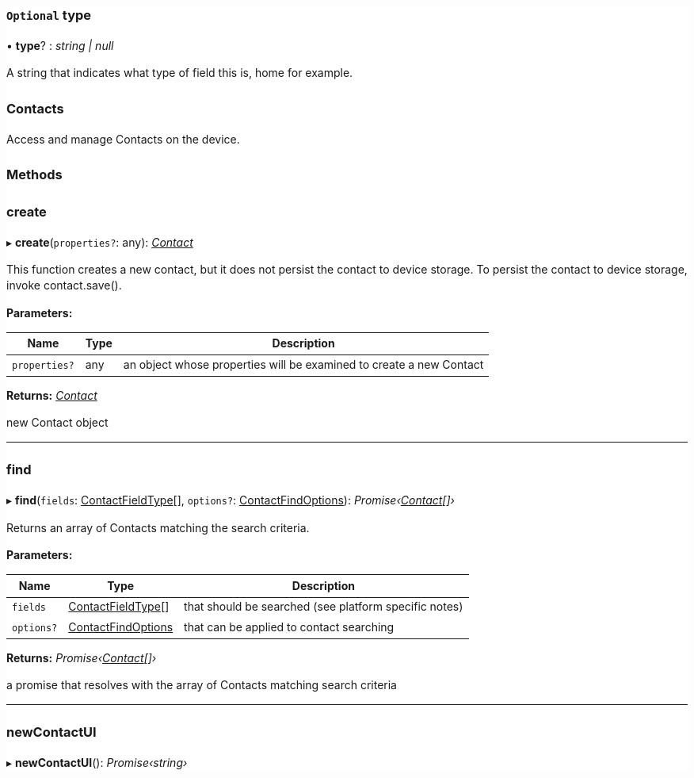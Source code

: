 ### `Optional` type

• **type**? : *string | null*

A string that indicates what type of field this is, home for example.

### Contacts

Access and manage Contacts on the device.

### Methods

###  create

▸ **create**(`properties?`: any): *[Contact](#contact)*

This function creates a new contact, but it does not persist the contact
to device storage. To persist the contact to device storage, invoke
contact.save().

**Parameters:**

Name | Type | Description |
------ | ------ | ------ |
`properties?` | any | an object whose properties will be examined to create a new Contact |

**Returns:** *[Contact](#contact)*

new Contact object

___

###  find

▸ **find**(`fields`: [ContactFieldType](#contactfieldtype)[], `options?`: [ContactFindOptions](#contactfindoptions)): *Promise‹[Contact](#contact)[]›*

Returns an array of Contacts matching the search criteria.

**Parameters:**

Name | Type | Description |
------ | ------ | ------ |
`fields` | [ContactFieldType](#contactfieldtype)[] | that should be searched (see platform specific notes) |
`options?` | [ContactFindOptions](#contactfindoptions) | that can be applied to contact searching |

**Returns:** *Promise‹[Contact](#contact)[]›*

a promise that resolves with the array of Contacts matching search criteria

___

###  newContactUI

▸ **newContactUI**(): *Promise‹string›*
